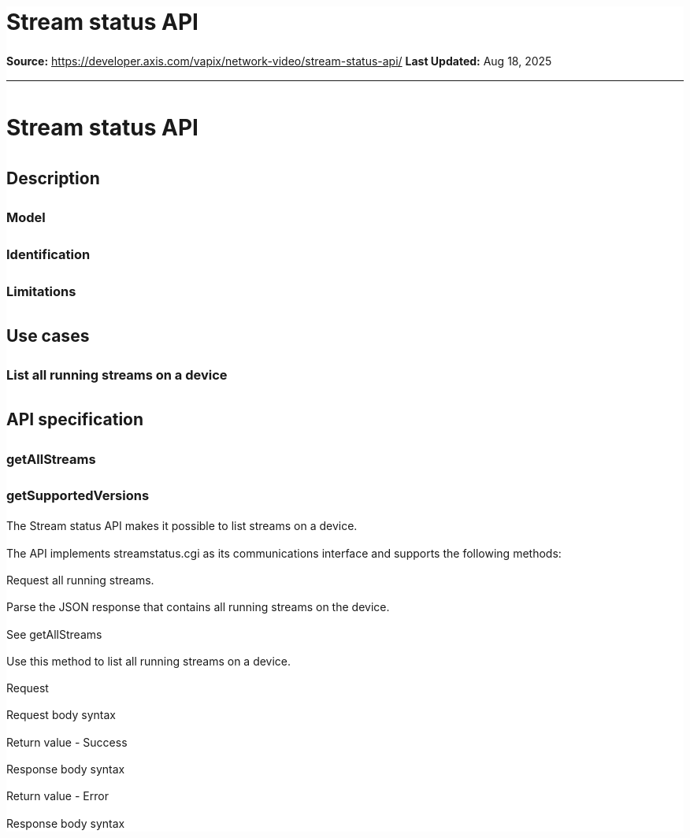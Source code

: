 # Stream status API

**Source:** https://developer.axis.com/vapix/network-video/stream-status-api/
**Last Updated:** Aug 18, 2025

---

# Stream status API

## Description​

### Model​

### Identification​

### Limitations​

## Use cases​

### List all running streams on a device​

## API specification​

### getAllStreams​

### getSupportedVersions​

The Stream status API makes it possible to list streams on a device.

The API implements streamstatus.cgi as its communications interface and supports the following methods:

Request all running streams.

Parse the JSON response that contains all running streams on the device.

See getAllStreams

Use this method to list all running streams on a device.

Request

Request body syntax

Return value - Success

Response body syntax

Return value - Error

Response body syntax
